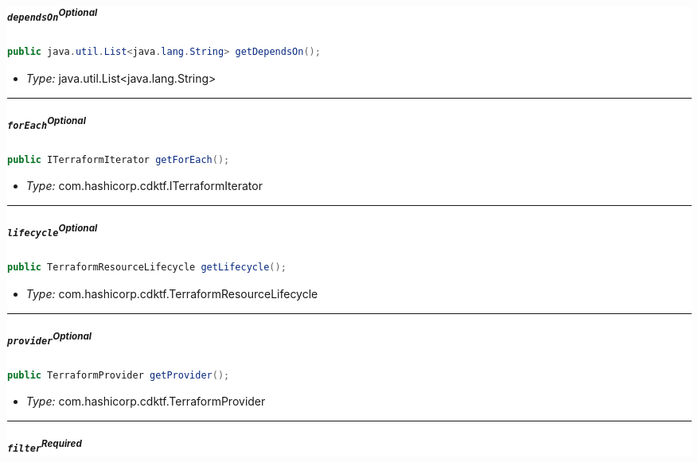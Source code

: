 
##### `dependsOn`<sup>Optional</sup> <a name="dependsOn" id="rhizo-co-terraform-provider-oci.dataOciServiceCatalogPrivateApplications.DataOciServiceCatalogPrivateApplications.property.dependsOn"></a>

```java
public java.util.List<java.lang.String> getDependsOn();
```

- *Type:* java.util.List<java.lang.String>

---

##### `forEach`<sup>Optional</sup> <a name="forEach" id="rhizo-co-terraform-provider-oci.dataOciServiceCatalogPrivateApplications.DataOciServiceCatalogPrivateApplications.property.forEach"></a>

```java
public ITerraformIterator getForEach();
```

- *Type:* com.hashicorp.cdktf.ITerraformIterator

---

##### `lifecycle`<sup>Optional</sup> <a name="lifecycle" id="rhizo-co-terraform-provider-oci.dataOciServiceCatalogPrivateApplications.DataOciServiceCatalogPrivateApplications.property.lifecycle"></a>

```java
public TerraformResourceLifecycle getLifecycle();
```

- *Type:* com.hashicorp.cdktf.TerraformResourceLifecycle

---

##### `provider`<sup>Optional</sup> <a name="provider" id="rhizo-co-terraform-provider-oci.dataOciServiceCatalogPrivateApplications.DataOciServiceCatalogPrivateApplications.property.provider"></a>

```java
public TerraformProvider getProvider();
```

- *Type:* com.hashicorp.cdktf.TerraformProvider

---

##### `filter`<sup>Required</sup> <a name="filter" id="rhizo-co-terraform-provider-oci.dataOciServiceCatalogPrivateApplications.DataOciServiceCatalogPrivateApplications.property.filter"></a>
